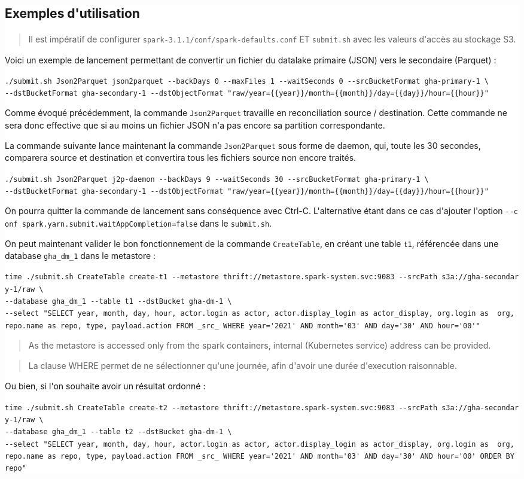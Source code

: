 ## Exemples d'utilisation

> Il est impératif de configurer `spark-3.1.1/conf/spark-defaults.conf` ET `submit.sh` avec les valeurs d'accès au stockage S3.

Voici un exemple de lancement permettant de convertir un fichier du datalake primaire (JSON) vers le secondaire (Parquet) :

```
./submit.sh Json2Parquet json2parquet --backDays 0 --maxFiles 1 --waitSeconds 0 --srcBucketFormat gha-primary-1 \
--dstBucketFormat gha-secondary-1 --dstObjectFormat "raw/year={{year}}/month={{month}}/day={{day}}/hour={{hour}}"
```

Comme évoqué précédemment, la commande `Json2Parquet` travaille en reconciliation source / destination. Cette commande ne sera donc effective que si au moins un fichier JSON n'a pas encore sa partition correspondante.

La commande suivante lance maintenant la commande `Json2Parquet` sous forme de daemon, qui, toute les 30 secondes, comparera source et destination et convertira tous les fichiers source non encore traités.

```
./submit.sh Json2Parquet j2p-daemon --backDays 9 --waitSeconds 30 --srcBucketFormat gha-primary-1 \
--dstBucketFormat gha-secondary-1 --dstObjectFormat "raw/year={{year}}/month={{month}}/day={{day}}/hour={{hour}}"
```

On pourra quitter la commande de lancement sans conséquence avec Ctrl-C. L'alternative étant dans ce cas d'ajouter l'option `--conf spark.yarn.submit.waitAppCompletion=false` dans le `submit.sh`.

On peut maintenant valider le bon fonctionnement de la commande `CreateTable`, en créant une table `t1`, référencée dans une database `gha_dm_1` dans le metastore :

```
time ./submit.sh CreateTable create-t1 --metastore thrift://metastore.spark-system.svc:9083 --srcPath s3a://gha-secondary-1/raw \
--database gha_dm_1 --table t1 --dstBucket gha-dm-1 \
--select "SELECT year, month, day, hour, actor.login as actor, actor.display_login as actor_display, org.login as  org, repo.name as repo, type, payload.action FROM _src_ WHERE year='2021' AND month='03' AND day='30' AND hour='00'"
```

> As the metastore is accessed only from the spark containers, internal (Kubernetes service) address can be provided.

> La clause WHERE permet de ne sélectionner qu'une journée, afin d'avoir une durée d'execution raisonnable.

Ou bien, si l'on souhaite avoir un résultat ordonné :

```
time ./submit.sh CreateTable create-t2 --metastore thrift://metastore.spark-system.svc:9083 --srcPath s3a://gha-secondary-1/raw \
--database gha_dm_1 --table t2 --dstBucket gha-dm-1 \
--select "SELECT year, month, day, hour, actor.login as actor, actor.display_login as actor_display, org.login as  org, repo.name as repo, type, payload.action FROM _src_ WHERE year='2021' AND month='03' AND day='30' AND hour='00' ORDER BY repo"
```
